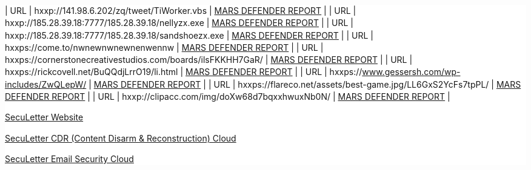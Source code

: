 | URL | hxxp://141.98.6.202/zq/tweet/TiWorker.vbs | [MARS DEFENDER REPORT](https://marsdefender.seculetter.com/?hash=0d92de39e0ea173712ac785b7f53470a4e858d9c96f86946f1245d62a840a808) |
| URL | hxxp://185.28.39.18:7777/185.28.39.18/nellyzx.exe | [MARS DEFENDER REPORT](https://marsdefender.seculetter.com/?hash=71ac996833c8ed5df28b2a3f3da05e2da98bc6176d22e532c2af8c01c4644e64) |
| URL | hxxp://185.28.39.18:7777/185.28.39.18/sandshoezx.exe | [MARS DEFENDER REPORT](https://marsdefender.seculetter.com/?hash=aee43496026aadd3bb0884c7fcd200758fde8c35940f0745628f4a0f480923c0) |
| URL | hxxps://come.to/nwnewnwnewnenwennw | [MARS DEFENDER REPORT](https://marsdefender.seculetter.com/?hash=b37b383d0303ecc9e51f8ed6e23a532669230b92b2b754a5230b91c98e5bbd0c) |
| URL | hxxps://cornerstonecreativestudios.com/boards/ilsFKKHH7GaR/ | [MARS DEFENDER REPORT](https://marsdefender.seculetter.com/?hash=fddf10f39cd80c465eecfc1ae74d3c39db1aeb5cd2b088a18d4a9993b0029205) |
| URL | hxxps://rickcovell.net/BuQQdjLrrO19/li.html | [MARS DEFENDER REPORT](https://marsdefender.seculetter.com/?hash=a64775148d23338c90b572c7134bdbb0c64a779b5633220ac1caa02d625fa03e) |
| URL | hxxps://www.gessersh.com/wp-includes/ZwQLepW/ | [MARS DEFENDER REPORT](https://marsdefender.seculetter.com/?hash=64fb5cd76cb9d54ab4b38e9af474c178cc8a2c24635ef64a76eee388760038dd) |
| URL | hxxps://flareco.net/assets/best-game.jpg/LL6GxS2YcFs7tpPL/ | [MARS DEFENDER REPORT](https://marsdefender.seculetter.com/?hash=3e57e49c1070a848c5ce2492dec22219add08bc813990b3fc6b7785b4c773f87) |
| URL | hxxp://clipacc.com/img/doXw68d7bqxxhwuxNb0N/ | [MARS DEFENDER REPORT](https://marsdefender.seculetter.com/?hash=1b9eeb1273ccf5d15d4c8cf10ad519a1f799e187fb51f10702ba2e61d376ae5d) |


[SecuLetter Website](https://global.seculetter.com/)

[SecuLetter CDR (Content Disarm & Reconstruction) Cloud](https://aws.amazon.com/marketplace/pp/prodview-rojjj6xvqijfk)

[SecuLetter Email Security Cloud](https://aws.amazon.com/marketplace/pp/prodview-ndwijdxk7iobk)
